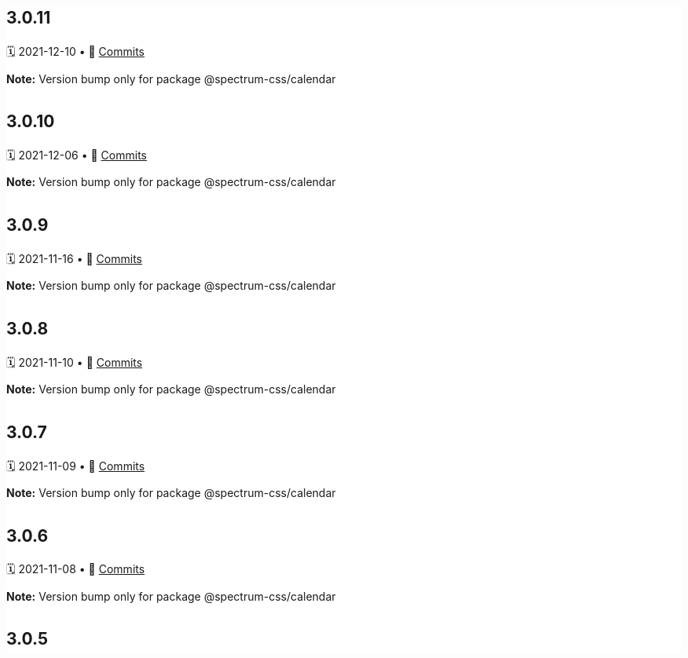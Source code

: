 ## 3.0.11

🗓 2021-12-10 • 📝 [Commits](https://github.com/adobe/spectrum-css/compare/@spectrum-css/calendar@3.0.10...@spectrum-css/calendar@3.0.11)

**Note:** Version bump only for package @spectrum-css/calendar

<a name="3.0.10"></a>

## 3.0.10

🗓 2021-12-06 • 📝 [Commits](https://github.com/adobe/spectrum-css/compare/@spectrum-css/calendar@3.0.9...@spectrum-css/calendar@3.0.10)

**Note:** Version bump only for package @spectrum-css/calendar

<a name="3.0.9"></a>

## 3.0.9

🗓 2021-11-16 • 📝 [Commits](https://github.com/adobe/spectrum-css/compare/@spectrum-css/calendar@3.0.8...@spectrum-css/calendar@3.0.9)

**Note:** Version bump only for package @spectrum-css/calendar

<a name="3.0.8"></a>

## 3.0.8

🗓 2021-11-10 • 📝 [Commits](https://github.com/adobe/spectrum-css/compare/@spectrum-css/calendar@3.0.7...@spectrum-css/calendar@3.0.8)

**Note:** Version bump only for package @spectrum-css/calendar

<a name="3.0.7"></a>

## 3.0.7

🗓 2021-11-09 • 📝 [Commits](https://github.com/adobe/spectrum-css/compare/@spectrum-css/calendar@3.0.6...@spectrum-css/calendar@3.0.7)

**Note:** Version bump only for package @spectrum-css/calendar

<a name="3.0.6"></a>

## 3.0.6

🗓 2021-11-08 • 📝 [Commits](https://github.com/adobe/spectrum-css/compare/@spectrum-css/calendar@3.0.4...@spectrum-css/calendar@3.0.6)

**Note:** Version bump only for package @spectrum-css/calendar

<a name="3.0.5"></a>

## 3.0.5
